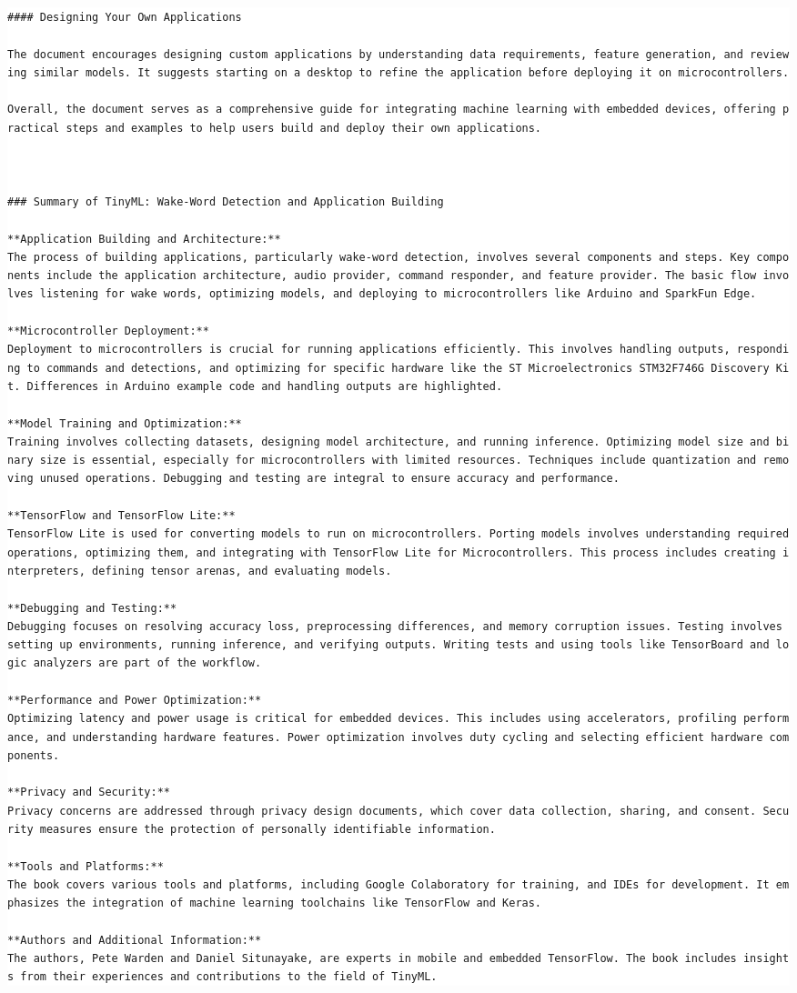    ~~~ALL TESTS PASSED~~~
#### Designing Your Own Applications

The document encourages designing custom applications by understanding data requirements, feature generation, and reviewing similar models. It suggests starting on a desktop to refine the application before deploying it on microcontrollers.

Overall, the document serves as a comprehensive guide for integrating machine learning with embedded devices, offering practical steps and examples to help users build and deploy their own applications.



### Summary of TinyML: Wake-Word Detection and Application Building

**Application Building and Architecture:**
The process of building applications, particularly wake-word detection, involves several components and steps. Key components include the application architecture, audio provider, command responder, and feature provider. The basic flow involves listening for wake words, optimizing models, and deploying to microcontrollers like Arduino and SparkFun Edge.

**Microcontroller Deployment:**
Deployment to microcontrollers is crucial for running applications efficiently. This involves handling outputs, responding to commands and detections, and optimizing for specific hardware like the ST Microelectronics STM32F746G Discovery Kit. Differences in Arduino example code and handling outputs are highlighted.

**Model Training and Optimization:**
Training involves collecting datasets, designing model architecture, and running inference. Optimizing model size and binary size is essential, especially for microcontrollers with limited resources. Techniques include quantization and removing unused operations. Debugging and testing are integral to ensure accuracy and performance.

**TensorFlow and TensorFlow Lite:**
TensorFlow Lite is used for converting models to run on microcontrollers. Porting models involves understanding required operations, optimizing them, and integrating with TensorFlow Lite for Microcontrollers. This process includes creating interpreters, defining tensor arenas, and evaluating models.

**Debugging and Testing:**
Debugging focuses on resolving accuracy loss, preprocessing differences, and memory corruption issues. Testing involves setting up environments, running inference, and verifying outputs. Writing tests and using tools like TensorBoard and logic analyzers are part of the workflow.

**Performance and Power Optimization:**
Optimizing latency and power usage is critical for embedded devices. This includes using accelerators, profiling performance, and understanding hardware features. Power optimization involves duty cycling and selecting efficient hardware components.

**Privacy and Security:**
Privacy concerns are addressed through privacy design documents, which cover data collection, sharing, and consent. Security measures ensure the protection of personally identifiable information.

**Tools and Platforms:**
The book covers various tools and platforms, including Google Colaboratory for training, and IDEs for development. It emphasizes the integration of machine learning toolchains like TensorFlow and Keras.

**Authors and Additional Information:**
The authors, Pete Warden and Daniel Situnayake, are experts in mobile and embedded TensorFlow. The book includes insights from their experiences and contributions to the field of TinyML.

   ~~~